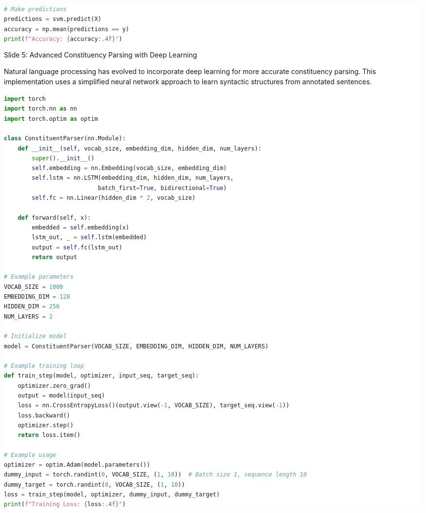 ```python
# Make predictions
predictions = svm.predict(X)
accuracy = np.mean(predictions == y)
print(f"Accuracy: {accuracy:.4f}")
```

Slide 5: Advanced Constituency Parsing with Deep Learning

Natural language processing has evolved to incorporate deep learning for more accurate constituency parsing. This implementation uses a simplified neural network approach to learn syntactic structures from annotated sentences.

```python
import torch
import torch.nn as nn
import torch.optim as optim

class ConstituentParser(nn.Module):
    def __init__(self, vocab_size, embedding_dim, hidden_dim, num_layers):
        super().__init__()
        self.embedding = nn.Embedding(vocab_size, embedding_dim)
        self.lstm = nn.LSTM(embedding_dim, hidden_dim, num_layers, 
                           batch_first=True, bidirectional=True)
        self.fc = nn.Linear(hidden_dim * 2, vocab_size)
        
    def forward(self, x):
        embedded = self.embedding(x)
        lstm_out, _ = self.lstm(embedded)
        output = self.fc(lstm_out)
        return output

# Example parameters
VOCAB_SIZE = 1000
EMBEDDING_DIM = 128
HIDDEN_DIM = 256
NUM_LAYERS = 2

# Initialize model
model = ConstituentParser(VOCAB_SIZE, EMBEDDING_DIM, HIDDEN_DIM, NUM_LAYERS)

# Example training loop
def train_step(model, optimizer, input_seq, target_seq):
    optimizer.zero_grad()
    output = model(input_seq)
    loss = nn.CrossEntropyLoss()(output.view(-1, VOCAB_SIZE), target_seq.view(-1))
    loss.backward()
    optimizer.step()
    return loss.item()

# Example usage
optimizer = optim.Adam(model.parameters())
dummy_input = torch.randint(0, VOCAB_SIZE, (1, 10))  # Batch size 1, sequence length 10
dummy_target = torch.randint(0, VOCAB_SIZE, (1, 10))
loss = train_step(model, optimizer, dummy_input, dummy_target)
print(f"Training Loss: {loss:.4f}")
```
